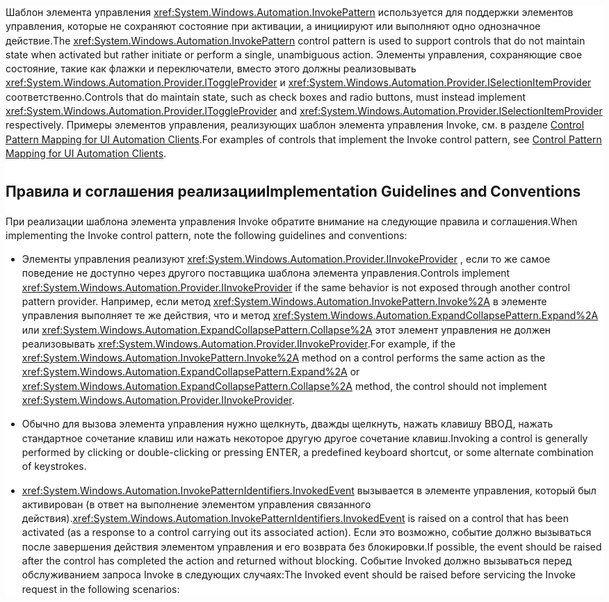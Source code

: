 <span data-ttu-id="6c7fe-107">Шаблон элемента управления <xref:System.Windows.Automation.InvokePattern> используется для поддержки элементов управления, которые не сохраняют состояние при активации, а инициируют или выполняют одно однозначное действие.</span><span class="sxs-lookup"><span data-stu-id="6c7fe-107">The <xref:System.Windows.Automation.InvokePattern> control pattern is used to support controls that do not maintain state when activated but rather initiate or perform a single, unambiguous action.</span></span> <span data-ttu-id="6c7fe-108">Элементы управления, сохраняющие свое состояние, такие как флажки и переключатели, вместо этого должны реализовывать <xref:System.Windows.Automation.Provider.IToggleProvider> и <xref:System.Windows.Automation.Provider.ISelectionItemProvider> соответственно.</span><span class="sxs-lookup"><span data-stu-id="6c7fe-108">Controls that do maintain state, such as check boxes and radio buttons, must instead implement <xref:System.Windows.Automation.Provider.IToggleProvider> and <xref:System.Windows.Automation.Provider.ISelectionItemProvider> respectively.</span></span> <span data-ttu-id="6c7fe-109">Примеры элементов управления, реализующих шаблон элемента управления Invoke, см. в разделе [Control Pattern Mapping for UI Automation Clients](control-pattern-mapping-for-ui-automation-clients.md).</span><span class="sxs-lookup"><span data-stu-id="6c7fe-109">For examples of controls that implement the Invoke control pattern, see [Control Pattern Mapping for UI Automation Clients](control-pattern-mapping-for-ui-automation-clients.md).</span></span>

<a name="Implementation_Guidelines_and_Conventions"></a>

## <a name="implementation-guidelines-and-conventions"></a><span data-ttu-id="6c7fe-110">Правила и соглашения реализации</span><span class="sxs-lookup"><span data-stu-id="6c7fe-110">Implementation Guidelines and Conventions</span></span>

<span data-ttu-id="6c7fe-111">При реализации шаблона элемента управления Invoke обратите внимание на следующие правила и соглашения.</span><span class="sxs-lookup"><span data-stu-id="6c7fe-111">When implementing the Invoke control pattern, note the following guidelines and conventions:</span></span>

- <span data-ttu-id="6c7fe-112">Элементы управления реализуют <xref:System.Windows.Automation.Provider.IInvokeProvider> , если то же самое поведение не доступно через другого поставщика шаблона элемента управления.</span><span class="sxs-lookup"><span data-stu-id="6c7fe-112">Controls implement <xref:System.Windows.Automation.Provider.IInvokeProvider> if the same behavior is not exposed through another control pattern provider.</span></span> <span data-ttu-id="6c7fe-113">Например, если метод <xref:System.Windows.Automation.InvokePattern.Invoke%2A> в элементе управления выполняет те же действия, что и метод <xref:System.Windows.Automation.ExpandCollapsePattern.Expand%2A> или <xref:System.Windows.Automation.ExpandCollapsePattern.Collapse%2A> этот элемент управления не должен реализовывать <xref:System.Windows.Automation.Provider.IInvokeProvider>.</span><span class="sxs-lookup"><span data-stu-id="6c7fe-113">For example, if the <xref:System.Windows.Automation.InvokePattern.Invoke%2A> method on a control performs the same action as the <xref:System.Windows.Automation.ExpandCollapsePattern.Expand%2A> or <xref:System.Windows.Automation.ExpandCollapsePattern.Collapse%2A> method, the control should not implement <xref:System.Windows.Automation.Provider.IInvokeProvider>.</span></span>

- <span data-ttu-id="6c7fe-114">Обычно для вызова элемента управления нужно щелкнуть, дважды щелкнуть, нажать клавишу ВВОД, нажать стандартное сочетание клавиш или нажать некоторое другую другое сочетание клавиш.</span><span class="sxs-lookup"><span data-stu-id="6c7fe-114">Invoking a control is generally performed by clicking or double-clicking or pressing ENTER, a predefined keyboard shortcut, or some alternate combination of keystrokes.</span></span>

- <span data-ttu-id="6c7fe-115"><xref:System.Windows.Automation.InvokePatternIdentifiers.InvokedEvent> вызывается в элементе управления, который был активирован (в ответ на выполнение элементом управления связанного действия).</span><span class="sxs-lookup"><span data-stu-id="6c7fe-115"><xref:System.Windows.Automation.InvokePatternIdentifiers.InvokedEvent> is raised on a control that has been activated (as a response to a control carrying out its associated action).</span></span> <span data-ttu-id="6c7fe-116">Если это возможно, событие должно вызываться после завершения действия элементом управления и его возврата без блокировки.</span><span class="sxs-lookup"><span data-stu-id="6c7fe-116">If possible, the event should be raised after the control has completed the action and returned without blocking.</span></span> <span data-ttu-id="6c7fe-117">Событие Invoked должно вызываться перед обслуживанием запроса Invoke в следующих случаях:</span><span class="sxs-lookup"><span data-stu-id="6c7fe-117">The Invoked event should be raised before servicing the Invoke request in the following scenarios:</span></span>
